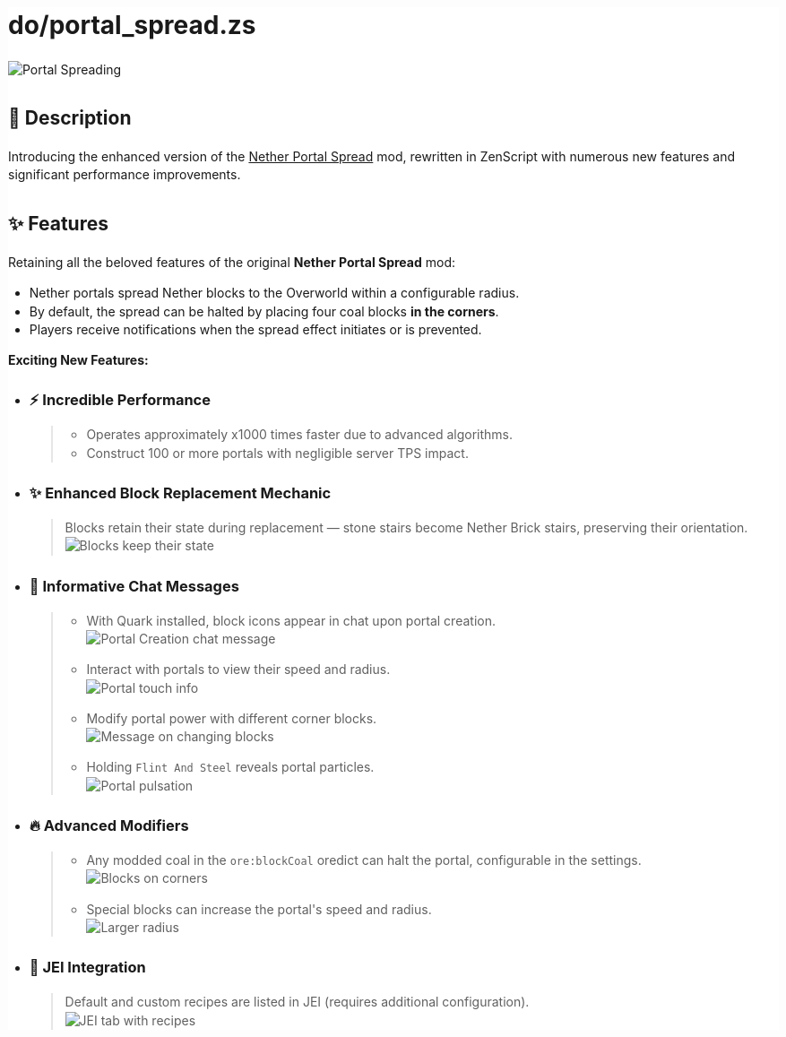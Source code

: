 # do/portal_spread.zs

![Portal Spreading](https://i.imgur.com/b1ChXXH.gif)

## 📖 Description

Introducing the enhanced version of the [Nether Portal Spread](https://www.curseforge.com/minecraft/mc-mods/nether-portal-spread) mod, rewritten in ZenScript with numerous new features and significant performance improvements.

## ✨ Features

Retaining all the beloved features of the original **Nether Portal Spread** mod:

- Nether portals spread Nether blocks to the Overworld within a configurable radius.
- By default, the spread can be halted by placing four coal blocks **in the corners**.
- Players receive notifications when the spread effect initiates or is prevented.

**Exciting New Features:**

- ### ⚡ Incredible Performance
  > * Operates approximately x1000 times faster due to advanced algorithms.
  > * Construct 100 or more portals with negligible server TPS impact.

- ### ✨ Enhanced Block Replacement Mechanic
  > Blocks retain their state during replacement — stone stairs become Nether Brick stairs, preserving their orientation.  
  > ![Blocks keep their state](https://i.imgur.com/I07FGF4.png)

- ### 💬 Informative Chat Messages
  > * With Quark installed, block icons appear in chat upon portal creation.  
  >   ![Portal Creation chat message](https://i.imgur.com/zilMMrM.png)
  >
  > * Interact with portals to view their speed and radius.  
  >   ![Portal touch info](https://i.imgur.com/2dJ9hmI.png)
  >
  > * Modify portal power with different corner blocks.  
  >   ![Message on changing blocks](https://i.imgur.com/ibAWNk7.png)
  >
  > * Holding `Flint And Steel` reveals portal particles.  
  >   ![Portal pulsation](https://i.imgur.com/wd3f25C.gif)

- ### 🔥 Advanced Modifiers
  > * Any modded coal in the `ore:blockCoal` oredict can halt the portal, configurable in the settings.  
  >   ![Blocks on corners](https://i.imgur.com/YkB4to9.png)
  >
  > * Special blocks can increase the portal's speed and radius.  
  >   ![Larger radius](https://i.imgur.com/VxKs9Yg.png)

- ### 📜 JEI Integration
  > Default and custom recipes are listed in JEI (requires additional configuration).  
  > ![JEI tab with recipes](https://i.imgur.com/cfriBvm.png)
